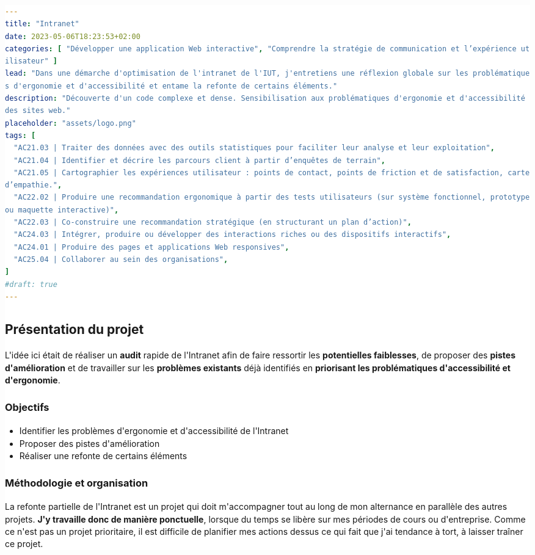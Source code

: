 ```yaml
---
title: "Intranet"
date: 2023-05-06T18:23:53+02:00
categories: [ "Développer une application Web interactive", "Comprendre la stratégie de communication et l’expérience utilisateur" ]
lead: "Dans une démarche d'optimisation de l'intranet de l'IUT, j'entretiens une réflexion globale sur les problématiques d'ergonomie et d'accessibilité et entame la refonte de certains éléments."
description: "Découverte d'un code complexe et dense. Sensibilisation aux problématiques d'ergonomie et d'accessibilité des sites web."
placeholder: "assets/logo.png"
tags: [
  "AC21.03 | Traiter des données avec des outils statistiques pour faciliter leur analyse et leur exploitation",
  "AC21.04 | Identifier et décrire les parcours client à partir d’enquêtes de terrain", 
  "AC21.05 | Cartographier les expériences utilisateur : points de contact, points de friction et de satisfaction, carte d’empathie.",
  "AC22.02 | Produire une recommandation ergonomique à partir des tests utilisateurs (sur système fonctionnel, prototype ou maquette interactive)",
  "AC22.03 | Co-construire une recommandation stratégique (en structurant un plan d’action)",
  "AC24.03 | Intégrer, produire ou développer des interactions riches ou des dispositifs interactifs",
  "AC24.01 | Produire des pages et applications Web responsives",
  "AC25.04 | Collaborer au sein des organisations",
]
#draft: true
---
```


## Présentation du projet

L'idée ici était de réaliser un **audit** rapide de l'Intranet afin de faire ressortir les **potentielles faiblesses**,
de
proposer des **pistes d'amélioration** et de travailler sur les **problèmes existants** déjà identifiés en **priorisant
les
problématiques d'accessibilité et d'ergonomie**.

### Objectifs

- Identifier les problèmes d'ergonomie et d'accessibilité de l'Intranet
- Proposer des pistes d'amélioration
- Réaliser une refonte de certains éléments

### Méthodologie et organisation

La refonte partielle de l'Intranet est un projet qui doit m'accompagner tout au long de mon alternance en parallèle des
autres projets. **J'y travaille donc de manière ponctuelle**, lorsque du temps se libère sur mes périodes de cours ou
d'entreprise. Comme ce n'est pas un projet prioritaire, il est difficile de planifier mes actions dessus ce qui fait que
j'ai tendance à tort, à laisser traîner ce projet.
